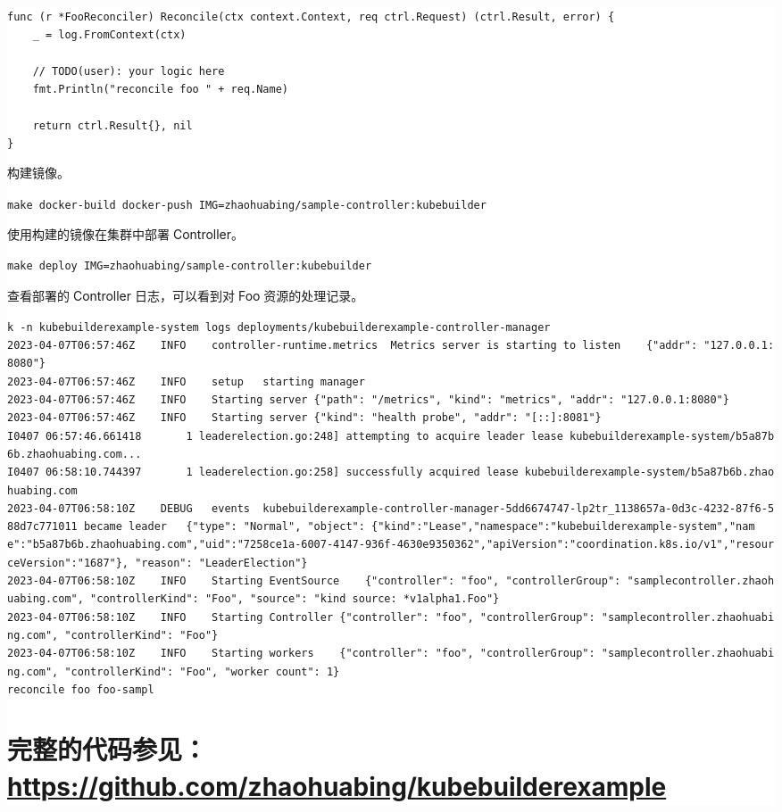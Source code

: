 ```
func (r *FooReconciler) Reconcile(ctx context.Context, req ctrl.Request) (ctrl.Result, error) {
	_ = log.FromContext(ctx)

	// TODO(user): your logic here
	fmt.Println("reconcile foo " + req.Name)
 
	return ctrl.Result{}, nil
}
```

构建镜像。

```
make docker-build docker-push IMG=zhaohuabing/sample-controller:kubebuilder
```

使用构建的镜像在集群中部署 Controller。

```
make deploy IMG=zhaohuabing/sample-controller:kubebuilder
```

查看部署的 Controller 日志，可以看到对 Foo 资源的处理记录。

```
k -n kubebuilderexample-system logs deployments/kubebuilderexample-controller-manager
2023-04-07T06:57:46Z	INFO	controller-runtime.metrics	Metrics server is starting to listen	{"addr": "127.0.0.1:8080"}
2023-04-07T06:57:46Z	INFO	setup	starting manager
2023-04-07T06:57:46Z	INFO	Starting server	{"path": "/metrics", "kind": "metrics", "addr": "127.0.0.1:8080"}
2023-04-07T06:57:46Z	INFO	Starting server	{"kind": "health probe", "addr": "[::]:8081"}
I0407 06:57:46.661418       1 leaderelection.go:248] attempting to acquire leader lease kubebuilderexample-system/b5a87b6b.zhaohuabing.com...
I0407 06:58:10.744397       1 leaderelection.go:258] successfully acquired lease kubebuilderexample-system/b5a87b6b.zhaohuabing.com
2023-04-07T06:58:10Z	DEBUG	events	kubebuilderexample-controller-manager-5dd6674747-lp2tr_1138657a-0d3c-4232-87f6-588d7c771011 became leader	{"type": "Normal", "object": {"kind":"Lease","namespace":"kubebuilderexample-system","name":"b5a87b6b.zhaohuabing.com","uid":"7258ce1a-6007-4147-936f-4630e9350362","apiVersion":"coordination.k8s.io/v1","resourceVersion":"1687"}, "reason": "LeaderElection"}
2023-04-07T06:58:10Z	INFO	Starting EventSource	{"controller": "foo", "controllerGroup": "samplecontroller.zhaohuabing.com", "controllerKind": "Foo", "source": "kind source: *v1alpha1.Foo"}
2023-04-07T06:58:10Z	INFO	Starting Controller	{"controller": "foo", "controllerGroup": "samplecontroller.zhaohuabing.com", "controllerKind": "Foo"}
2023-04-07T06:58:10Z	INFO	Starting workers	{"controller": "foo", "controllerGroup": "samplecontroller.zhaohuabing.com", "controllerKind": "Foo", "worker count": 1}
reconcile foo foo-sampl
```

#  

# 完整的代码参见：https://github.com/zhaohuabing/kubebuilderexample
